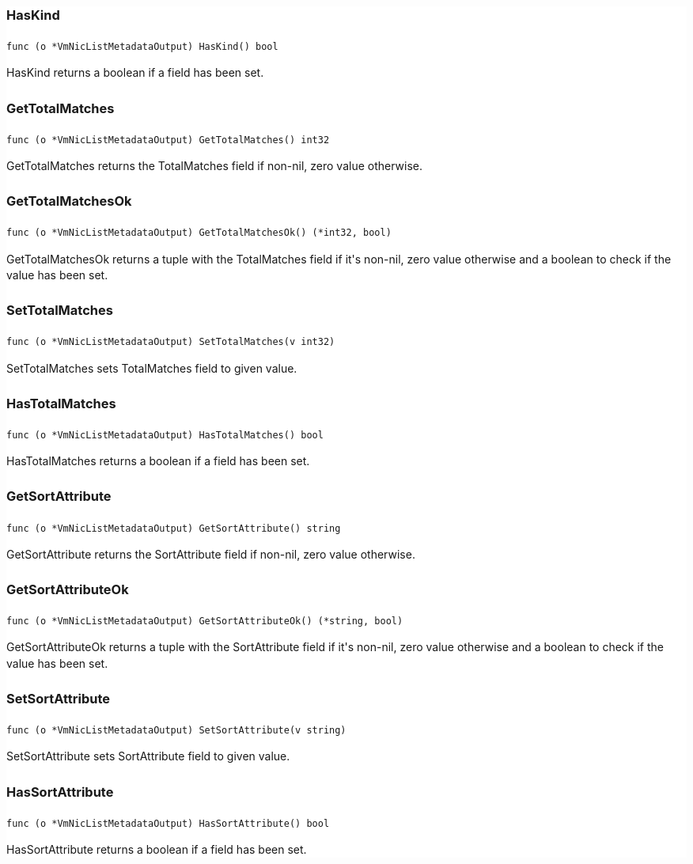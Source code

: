 ### HasKind

`func (o *VmNicListMetadataOutput) HasKind() bool`

HasKind returns a boolean if a field has been set.

### GetTotalMatches

`func (o *VmNicListMetadataOutput) GetTotalMatches() int32`

GetTotalMatches returns the TotalMatches field if non-nil, zero value otherwise.

### GetTotalMatchesOk

`func (o *VmNicListMetadataOutput) GetTotalMatchesOk() (*int32, bool)`

GetTotalMatchesOk returns a tuple with the TotalMatches field if it's non-nil, zero value otherwise
and a boolean to check if the value has been set.

### SetTotalMatches

`func (o *VmNicListMetadataOutput) SetTotalMatches(v int32)`

SetTotalMatches sets TotalMatches field to given value.

### HasTotalMatches

`func (o *VmNicListMetadataOutput) HasTotalMatches() bool`

HasTotalMatches returns a boolean if a field has been set.

### GetSortAttribute

`func (o *VmNicListMetadataOutput) GetSortAttribute() string`

GetSortAttribute returns the SortAttribute field if non-nil, zero value otherwise.

### GetSortAttributeOk

`func (o *VmNicListMetadataOutput) GetSortAttributeOk() (*string, bool)`

GetSortAttributeOk returns a tuple with the SortAttribute field if it's non-nil, zero value otherwise
and a boolean to check if the value has been set.

### SetSortAttribute

`func (o *VmNicListMetadataOutput) SetSortAttribute(v string)`

SetSortAttribute sets SortAttribute field to given value.

### HasSortAttribute

`func (o *VmNicListMetadataOutput) HasSortAttribute() bool`

HasSortAttribute returns a boolean if a field has been set.
